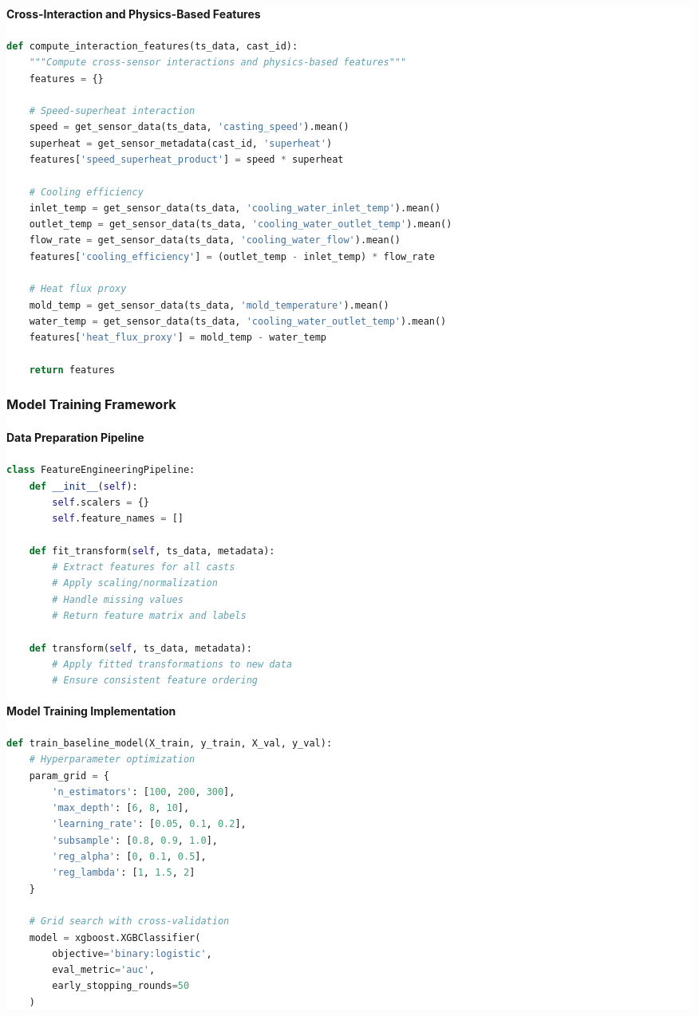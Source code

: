 #### Cross-Interaction and Physics-Based Features
```python
def compute_interaction_features(ts_data, cast_id):
    """Compute cross-sensor interactions and physics-based features"""
    features = {}
    
    # Speed-superheat interaction
    speed = get_sensor_data(ts_data, 'casting_speed').mean()
    superheat = get_sensor_metadata(cast_id, 'superheat')
    features['speed_superheat_product'] = speed * superheat
    
    # Cooling efficiency
    inlet_temp = get_sensor_data(ts_data, 'cooling_water_inlet_temp').mean()
    outlet_temp = get_sensor_data(ts_data, 'cooling_water_outlet_temp').mean()
    flow_rate = get_sensor_data(ts_data, 'cooling_water_flow').mean()
    features['cooling_efficiency'] = (outlet_temp - inlet_temp) * flow_rate
    
    # Heat flux proxy
    mold_temp = get_sensor_data(ts_data, 'mold_temperature').mean()
    water_temp = get_sensor_data(ts_data, 'cooling_water_outlet_temp').mean()
    features['heat_flux_proxy'] = mold_temp - water_temp
    
    return features
```

### Model Training Framework

#### Data Preparation Pipeline
```python
class FeatureEngineeringPipeline:
    def __init__(self):
        self.scalers = {}
        self.feature_names = []
        
    def fit_transform(self, ts_data, metadata):
        # Extract features for all casts
        # Apply scaling/normalization
        # Handle missing values
        # Return feature matrix and labels
        
    def transform(self, ts_data, metadata):
        # Apply fitted transformations to new data
        # Ensure consistent feature ordering
```

#### Model Training Implementation
```python
def train_baseline_model(X_train, y_train, X_val, y_val):
    # Hyperparameter optimization
    param_grid = {
        'n_estimators': [100, 200, 300],
        'max_depth': [6, 8, 10],
        'learning_rate': [0.05, 0.1, 0.2],
        'subsample': [0.8, 0.9, 1.0],
        'reg_alpha': [0, 0.1, 0.5],
        'reg_lambda': [1, 1.5, 2]
    }
    
    # Grid search with cross-validation
    model = xgboost.XGBClassifier(
        objective='binary:logistic',
        eval_metric='auc',
        early_stopping_rounds=50
    )
```